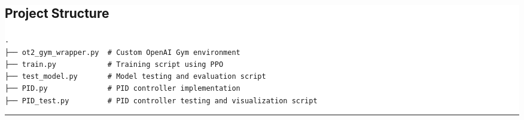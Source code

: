 ## Project Structure
```
.
├── ot2_gym_wrapper.py  # Custom OpenAI Gym environment
├── train.py            # Training script using PPO
├── test_model.py       # Model testing and evaluation script
├── PID.py              # PID controller implementation
├── PID_test.py         # PID controller testing and visualization script
```

---